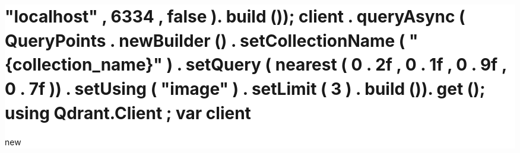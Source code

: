 "localhost"
,
6334
,
false
).
build
());
client
.
queryAsync
(
QueryPoints
.
newBuilder
()
.
setCollectionName
(
"{collection_name}"
)
.
setQuery
(
nearest
(
0
.
2f
,
0
.
1f
,
0
.
9f
,
0
.
7f
))
.
setUsing
(
"image"
)
.
setLimit
(
3
)
.
build
()).
get
();
using
Qdrant.Client
;
var
client
=
new